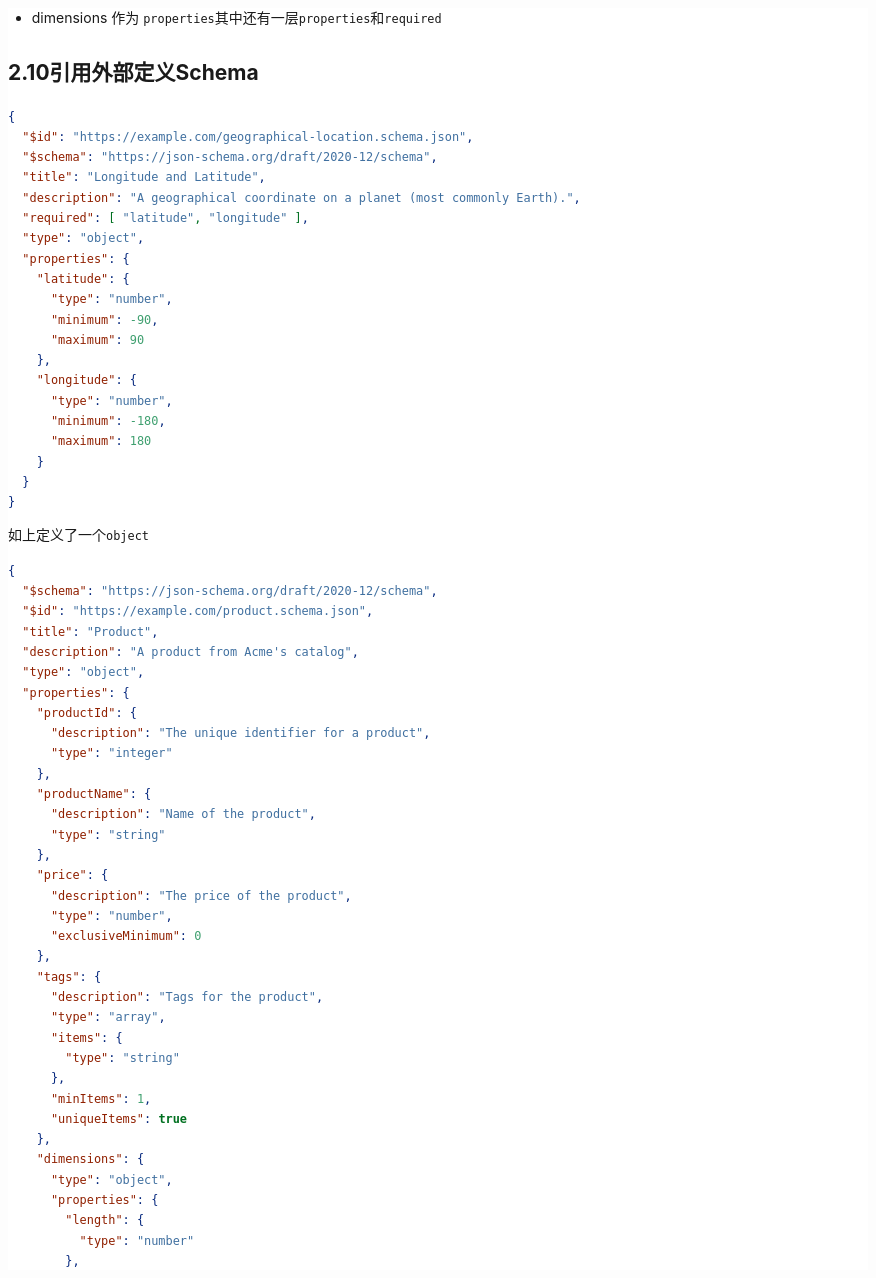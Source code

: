 - dimensions 作为 `properties`其中还有一层`properties`和`required`

## 2.10引用外部定义Schema

```json
{
  "$id": "https://example.com/geographical-location.schema.json",
  "$schema": "https://json-schema.org/draft/2020-12/schema",
  "title": "Longitude and Latitude",
  "description": "A geographical coordinate on a planet (most commonly Earth).",
  "required": [ "latitude", "longitude" ],
  "type": "object",
  "properties": {
    "latitude": {
      "type": "number",
      "minimum": -90,
      "maximum": 90
    },
    "longitude": {
      "type": "number",
      "minimum": -180,
      "maximum": 180
    }
  }
}
```

如上定义了一个`object`

```json
{
  "$schema": "https://json-schema.org/draft/2020-12/schema",
  "$id": "https://example.com/product.schema.json",
  "title": "Product",
  "description": "A product from Acme's catalog",
  "type": "object",
  "properties": {
    "productId": {
      "description": "The unique identifier for a product",
      "type": "integer"
    },
    "productName": {
      "description": "Name of the product",
      "type": "string"
    },
    "price": {
      "description": "The price of the product",
      "type": "number",
      "exclusiveMinimum": 0
    },
    "tags": {
      "description": "Tags for the product",
      "type": "array",
      "items": {
        "type": "string"
      },
      "minItems": 1,
      "uniqueItems": true
    },
    "dimensions": {
      "type": "object",
      "properties": {
        "length": {
          "type": "number"
        },
```